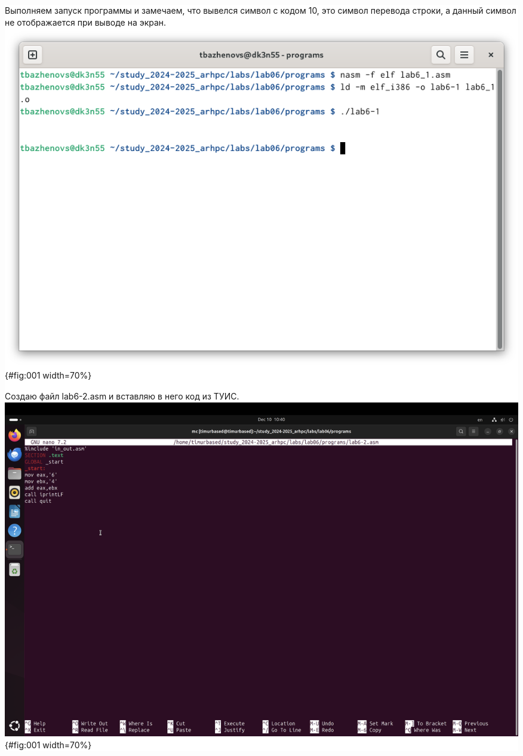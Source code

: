 Выполняем запуск программы и замечаем, что вывелся символ с кодом 10, это символ перевода строки, а данный символ не отображается при выводе на экран.
![запускаем](images/5.png){#fig:001 width=70%}


Создаю файл lab6-2.asm и вставляю в него код из ТУИС.
![редактируем](images/туискод'.png){#fig:001 width=70%}
